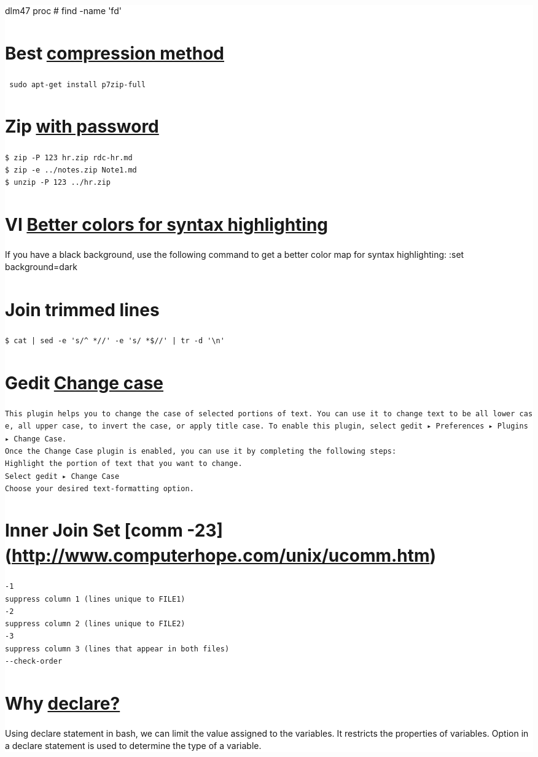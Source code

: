 dlm47 proc # find -name 'fd'

# Best [compression method](http://askubuntu.com/questions/236598/best-compression-method)
	 sudo apt-get install p7zip-full

# Zip [with password](http://www.techiestuffs.com/how-zip-unzip-files-via-commandline-linux/) 
	$ zip -P 123 hr.zip rdc-hr.md
	$ zip -e ../notes.zip Note1.md
	$ unzip -P 123 ../hr.zip

# VI [Better colors for syntax highlighting](http://vim.wikia.com/wiki/Better_colors_for_syntax_highlighting)
If you have a black background, use the following command to get a better color map for syntax highlighting:
	:set background=dark

# Join trimmed lines
	$ cat | sed -e 's/^ *//' -e 's/ *$//' | tr -d '\n'

# Gedit [Change case](https://help.gnome.org/users/gedit/stable/gedit-plugins-change-case.html.en)
	This plugin helps you to change the case of selected portions of text. You can use it to change text to be all lower case, all upper case, to invert the case, or apply title case. To enable this plugin, select gedit ▸ Preferences ▸ Plugins ▸ Change Case.
	Once the Change Case plugin is enabled, you can use it by completing the following steps:
	Highlight the portion of text that you want to change.
	Select gedit ▸ Change Case
	Choose your desired text-formatting option.

# Inner Join Set [comm -23] (http://www.computerhope.com/unix/ucomm.htm)
	-1
	suppress column 1 (lines unique to FILE1)
	-2
	suppress column 2 (lines unique to FILE2)
	-3
	suppress column 3 (lines that appear in both files)
	--check-order

# Why [declare?](http://www.thegeekstuff.com/2010/05/bash-variables/)
Using declare statement in bash, we can limit the value assigned to the variables. It restricts the properties of variables. Option in a declare statement is used to determine the type of a variable.
